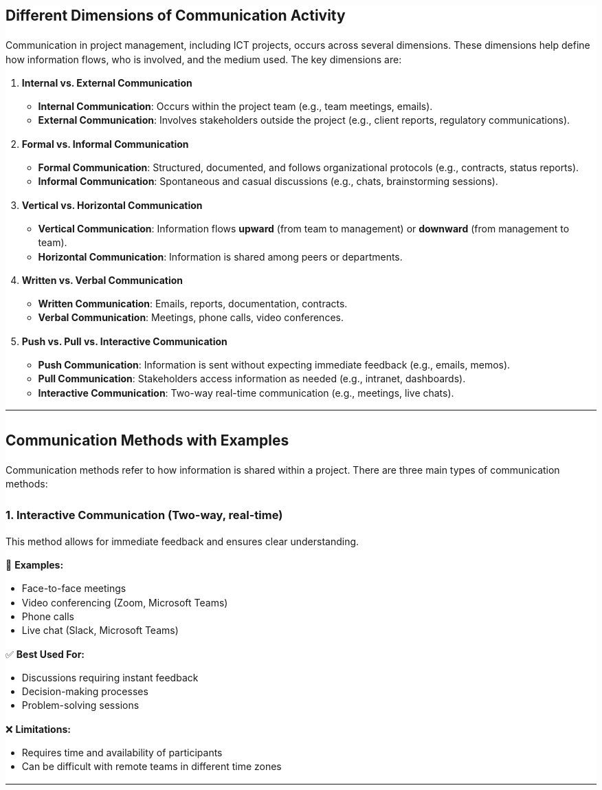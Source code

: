 ## **Different Dimensions of Communication Activity**  

Communication in project management, including ICT projects, occurs across several dimensions. These dimensions help define how information flows, who is involved, and the medium used. The key dimensions are:  

1. **Internal vs. External Communication**  
   - **Internal Communication**: Occurs within the project team (e.g., team meetings, emails).  
   - **External Communication**: Involves stakeholders outside the project (e.g., client reports, regulatory communications).  

2. **Formal vs. Informal Communication**  
   - **Formal Communication**: Structured, documented, and follows organizational protocols (e.g., contracts, status reports).  
   - **Informal Communication**: Spontaneous and casual discussions (e.g., chats, brainstorming sessions).  

3. **Vertical vs. Horizontal Communication**  
   - **Vertical Communication**: Information flows **upward** (from team to management) or **downward** (from management to team).  
   - **Horizontal Communication**: Information is shared among peers or departments.  

4. **Written vs. Verbal Communication**  
   - **Written Communication**: Emails, reports, documentation, contracts.  
   - **Verbal Communication**: Meetings, phone calls, video conferences.  

5. **Push vs. Pull vs. Interactive Communication**  
   - **Push Communication**: Information is sent without expecting immediate feedback (e.g., emails, memos).  
   - **Pull Communication**: Stakeholders access information as needed (e.g., intranet, dashboards).  
   - **Interactive Communication**: Two-way real-time communication (e.g., meetings, live chats).  

---

## **Communication Methods with Examples**  

Communication methods refer to how information is shared within a project. There are three main types of communication methods:  

### **1. Interactive Communication** (Two-way, real-time)  
This method allows for immediate feedback and ensures clear understanding.  

📌 **Examples:**  
- Face-to-face meetings  
- Video conferencing (Zoom, Microsoft Teams)  
- Phone calls  
- Live chat (Slack, Microsoft Teams)  

✅ **Best Used For:**  
- Discussions requiring instant feedback  
- Decision-making processes  
- Problem-solving sessions  

❌ **Limitations:**  
- Requires time and availability of participants  
- Can be difficult with remote teams in different time zones  

---